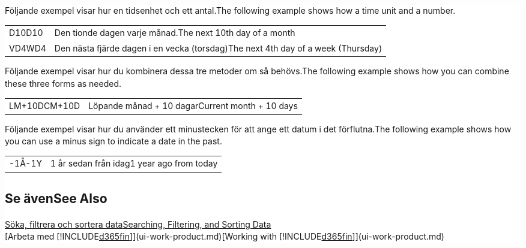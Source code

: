  <span data-ttu-id="dd36d-282">Följande exempel visar hur en tidsenhet och ett antal.</span><span class="sxs-lookup"><span data-stu-id="dd36d-282">The following example shows how a time unit and a number.</span></span>  

|||  
|-|-|  
|<span data-ttu-id="dd36d-283">D10</span><span class="sxs-lookup"><span data-stu-id="dd36d-283">D10</span></span>|<span data-ttu-id="dd36d-284">Den tionde dagen varje månad.</span><span class="sxs-lookup"><span data-stu-id="dd36d-284">The next 10th day of a month</span></span>|  
|<span data-ttu-id="dd36d-285">VD4</span><span class="sxs-lookup"><span data-stu-id="dd36d-285">WD4</span></span>|<span data-ttu-id="dd36d-286">Den nästa fjärde dagen i en vecka (torsdag)</span><span class="sxs-lookup"><span data-stu-id="dd36d-286">The next 4th day of a week (Thursday)</span></span>|  

 <span data-ttu-id="dd36d-287">Följande exempel visar hur du kombinera dessa tre metoder om så behövs.</span><span class="sxs-lookup"><span data-stu-id="dd36d-287">The following example shows how you can combine these three forms as needed.</span></span>  

|||  
|-|-|  
|<span data-ttu-id="dd36d-288">LM+10D</span><span class="sxs-lookup"><span data-stu-id="dd36d-288">CM+10D</span></span>|<span data-ttu-id="dd36d-289">Löpande månad + 10 dagar</span><span class="sxs-lookup"><span data-stu-id="dd36d-289">Current month + 10 days</span></span>|  

 <span data-ttu-id="dd36d-290">Följande exempel visar hur du använder ett minustecken för att ange ett datum i det förflutna.</span><span class="sxs-lookup"><span data-stu-id="dd36d-290">The following example shows how you can use a minus sign to indicate a date in the past.</span></span>  

|||  
|-|-|  
|<span data-ttu-id="dd36d-291">-1Å</span><span class="sxs-lookup"><span data-stu-id="dd36d-291">-1Y</span></span>|<span data-ttu-id="dd36d-292">1 år sedan från idag</span><span class="sxs-lookup"><span data-stu-id="dd36d-292">1 year ago from today</span></span>|  

  
## <a name="see-also"></a><span data-ttu-id="dd36d-293">Se även</span><span class="sxs-lookup"><span data-stu-id="dd36d-293">See Also</span></span>  
 [<span data-ttu-id="dd36d-294">Söka, filtrera och sortera data</span><span class="sxs-lookup"><span data-stu-id="dd36d-294">Searching, Filtering, and Sorting Data</span></span>](ui-enter-criteria-filters.md)  
 <span data-ttu-id="dd36d-295">[Arbeta med [!INCLUDE[d365fin](includes/d365fin_md.md)]](ui-work-product.md)</span><span class="sxs-lookup"><span data-stu-id="dd36d-295">[Working with [!INCLUDE[d365fin](includes/d365fin_md.md)]](ui-work-product.md)</span></span>

